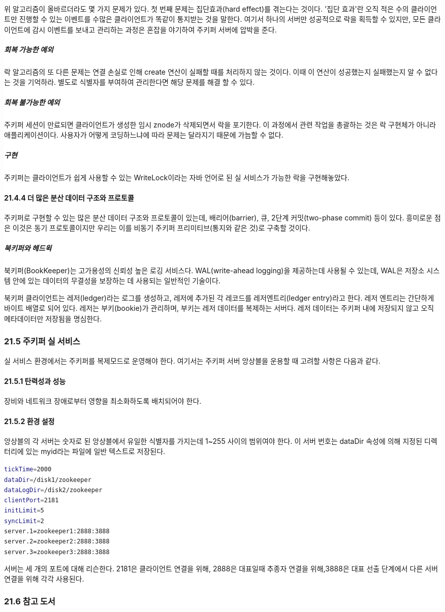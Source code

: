 위 알고리즘이 올바르더라도 몇 가지 문제가 있다. 첫 번째 문제는 집단효과(hard effect)를 겪는다는 것이다. '집단 효과'란 오직 적은 수의 클라이언트만 진행할 수 있는 이벤트를 수많은 클라이언트가 똑같이 통지받는 것을 말한다. 여기서 하나의 서버만 성공적으로 락을 획득할 수 있지만, 모든 클라이언트에 감시 이벤트를 보내고 관리하는 과정은 혼잡을 야기하여 주키퍼 서버에 압박을 준다.

##### 회복 가능한 예외

락 알고리즘의 또 다른 문제는 연결 손실로 인해  create 연산이 실패할 때를 처리하지 않는 것이다. 이때 이 연산이 성공했는지 실패했는지 알 수 없다는 것을 기억하라. 별도로 식별자를 부여하여 관리한다면 해당 문제를 해결 할 수 있다.

##### 회복 불가능한 예외

주키퍼 세션이 만료되면 클라이언트가 생성한 임시 znode가 삭제되면서 락을 포기한다. 이 과정에서 관련 작업을 총괄하는 것은 락 구현체가 아니라 애플리케이션이다. 사용자가 어떻게 코딩하느냐에 따라 문제는 달라지기 때문에 가늠할 수 없다.

##### 구현

주키퍼는 클라이언트가 쉽게 사용할 수 있는 WriteLock이라는 자바 언어로 된 실 서비스가 가능한 락을 구현해놓았다.

#### 21.4.4 더 많은 분산 데이터 구조와 프로토콜

주키퍼로 구현할 수 있는 많은 분산 데이터 구조와 프로토콜이 있는데, 배리어(barrier), 큐, 2단계 커밋(two-phase commit) 등이 있다. 흥미로운 점은 이것은 동기 프로토콜이지만 우리는 이를 비동기 주키퍼 프리미티브(통지와 같은 것)로 구축할 것이다.

##### 북키퍼와 헤드윅

북키퍼(BookKeeper)는 고가용성의 신뢰성 높은 로깅 서비스다. WAL(write-ahead logging)을 제공하는데 사용될 수 있는데, WAL은 저장소 시스템 안에 있는 데이터의 무결성을 보장하는 데 사용되는 일반적인 기술이다.

북키퍼 클라이언트는 레저(ledger)라는 로그를 생성하고, 레저에 추가된 각 레코드를 레저엔트리(ledger entry)라고 한다. 레저 엔트리는 간단하게 바이트 배열로 되어 있다. 레저는 부키(bookie)가 관리하며, 부키는 레저 데이터를 복제하는 서버다. 레저 데이터는 주키퍼 내에 저장되지 않고 오직 메타데이터만 저장됨을 명심한다.

### 21.5 주키퍼 실 서비스

실 서비스 환경에서는 주키퍼를 복제모드로 운영해야 한다. 여기서는 주키퍼 서버 앙상블을 운용할 때 고려할 사항은 다음과 같다.

#### 21.5.1 탄력성과 성능

장비와 네트워크 장애로부터 영향을 최소화하도록 배치되어야 한다.

#### 21.5.2 환경 설정

앙상블의 각 서버는 숫자로 된 앙상블에서 유일한 식별자를 가지는데 1~255 사이의 범위여야 한다. 이 서버 번호는 dataDir 속성에 의해 지정된 디렉터리에 있는 myid라는 파일에 일반 텍스트로 저장된다.

```bash
tickTime=2000
dataDir=/disk1/zookeeper
dataLogDir=/disk2/zookeeper
clientPort=2181
initLimit=5
syncLimit=2
server.1=zookeeper1:2888:3888
server.2=zookeeper2:2888:3888
server.3=zookeeper3:2888:3888
```

서버는 세 개의 포트에 대해 리슨한다. 2181은 클라이언트 연결을 위해, 2888은 대표일때 추종자 연결을 위해,3888은 대표 선출 단계에서 다른 서버 연결을 위해 각각 사용된다.



### 21.6 참고 도서

